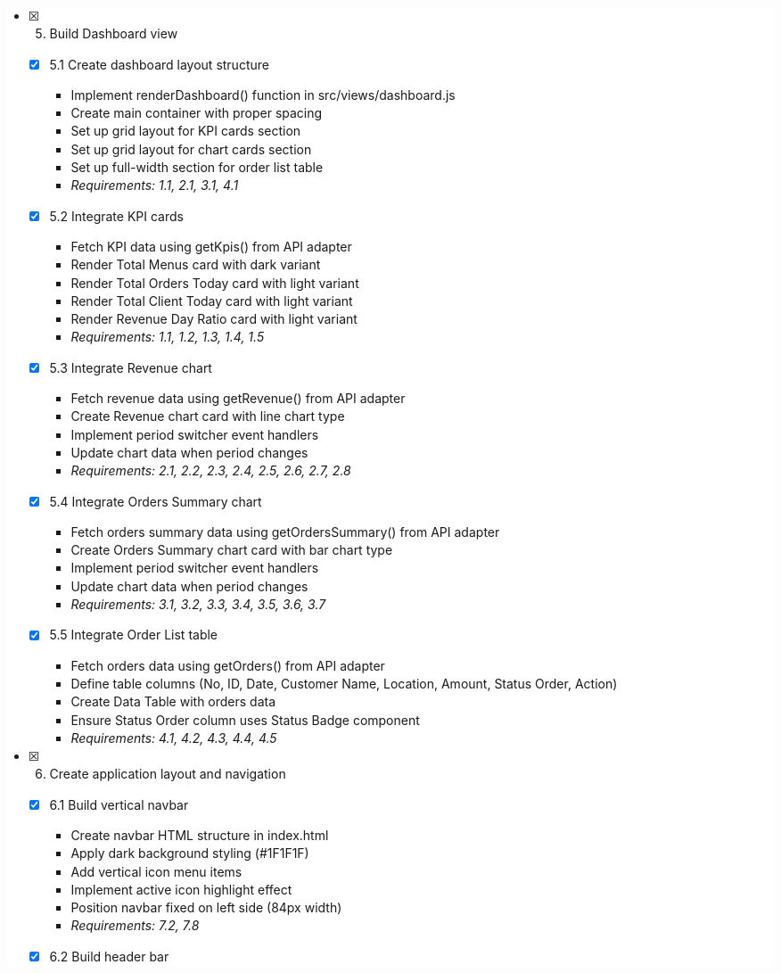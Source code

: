 - [x] 5. Build Dashboard view




  - [x] 5.1 Create dashboard layout structure


    - Implement renderDashboard() function in src/views/dashboard.js
    - Create main container with proper spacing
    - Set up grid layout for KPI cards section
    - Set up grid layout for chart cards section
    - Set up full-width section for order list table
    - _Requirements: 1.1, 2.1, 3.1, 4.1_

  - [x] 5.2 Integrate KPI cards

    - Fetch KPI data using getKpis() from API adapter
    - Render Total Menus card with dark variant
    - Render Total Orders Today card with light variant
    - Render Total Client Today card with light variant
    - Render Revenue Day Ratio card with light variant
    - _Requirements: 1.1, 1.2, 1.3, 1.4, 1.5_

  - [x] 5.3 Integrate Revenue chart

    - Fetch revenue data using getRevenue() from API adapter
    - Create Revenue chart card with line chart type
    - Implement period switcher event handlers
    - Update chart data when period changes
    - _Requirements: 2.1, 2.2, 2.3, 2.4, 2.5, 2.6, 2.7, 2.8_

  - [x] 5.4 Integrate Orders Summary chart

    - Fetch orders summary data using getOrdersSummary() from API adapter
    - Create Orders Summary chart card with bar chart type
    - Implement period switcher event handlers
    - Update chart data when period changes
    - _Requirements: 3.1, 3.2, 3.3, 3.4, 3.5, 3.6, 3.7_

  - [x] 5.5 Integrate Order List table

    - Fetch orders data using getOrders() from API adapter
    - Define table columns (No, ID, Date, Customer Name, Location, Amount, Status Order, Action)
    - Create Data Table with orders data
    - Ensure Status Order column uses Status Badge component
    - _Requirements: 4.1, 4.2, 4.3, 4.4, 4.5_

- [x] 6. Create application layout and navigation




  - [x] 6.1 Build vertical navbar


    - Create navbar HTML structure in index.html
    - Apply dark background styling (#1F1F1F)
    - Add vertical icon menu items
    - Implement active icon highlight effect
    - Position navbar fixed on left side (84px width)
    - _Requirements: 7.2, 7.8_
  - [x] 6.2 Build header bar
